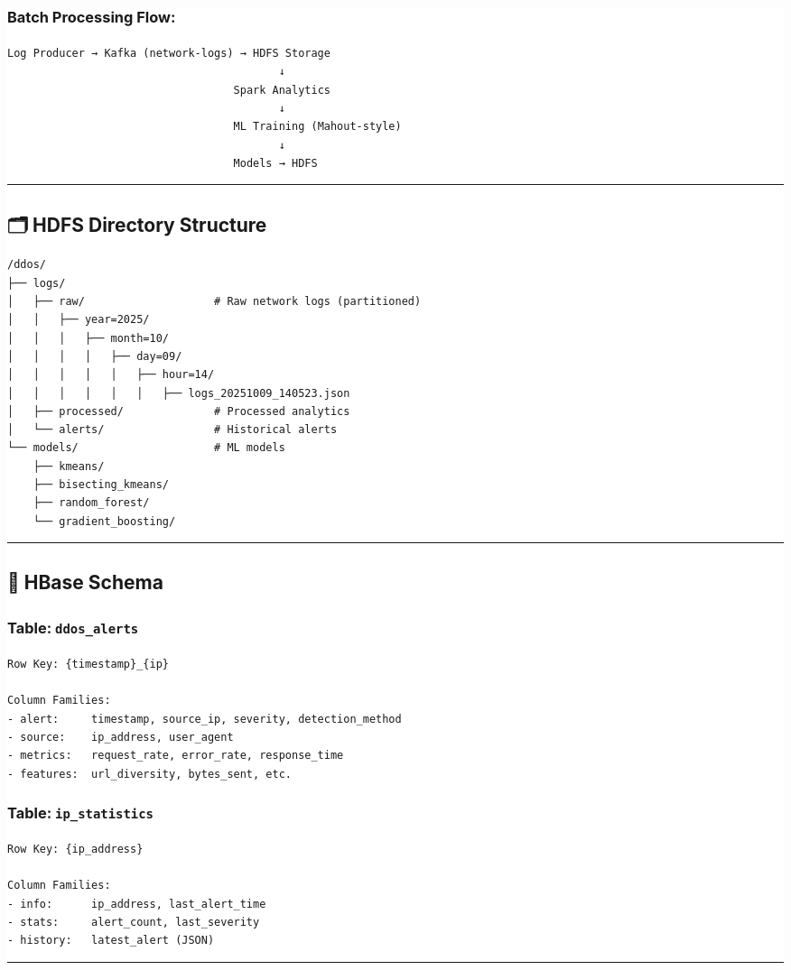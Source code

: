 ### Batch Processing Flow:
```
Log Producer → Kafka (network-logs) → HDFS Storage
                                          ↓
                                   Spark Analytics
                                          ↓
                                   ML Training (Mahout-style)
                                          ↓
                                   Models → HDFS
```

---

## 🗂️ HDFS Directory Structure

```
/ddos/
├── logs/
│   ├── raw/                    # Raw network logs (partitioned)
│   │   ├── year=2025/
│   │   │   ├── month=10/
│   │   │   │   ├── day=09/
│   │   │   │   │   ├── hour=14/
│   │   │   │   │   │   ├── logs_20251009_140523.json
│   ├── processed/              # Processed analytics
│   └── alerts/                 # Historical alerts
└── models/                     # ML models
    ├── kmeans/
    ├── bisecting_kmeans/
    ├── random_forest/
    └── gradient_boosting/
```

---

## 🏢 HBase Schema

### Table: `ddos_alerts`
```
Row Key: {timestamp}_{ip}

Column Families:
- alert:     timestamp, source_ip, severity, detection_method
- source:    ip_address, user_agent
- metrics:   request_rate, error_rate, response_time
- features:  url_diversity, bytes_sent, etc.
```

### Table: `ip_statistics`
```
Row Key: {ip_address}

Column Families:
- info:      ip_address, last_alert_time
- stats:     alert_count, last_severity
- history:   latest_alert (JSON)
```

---